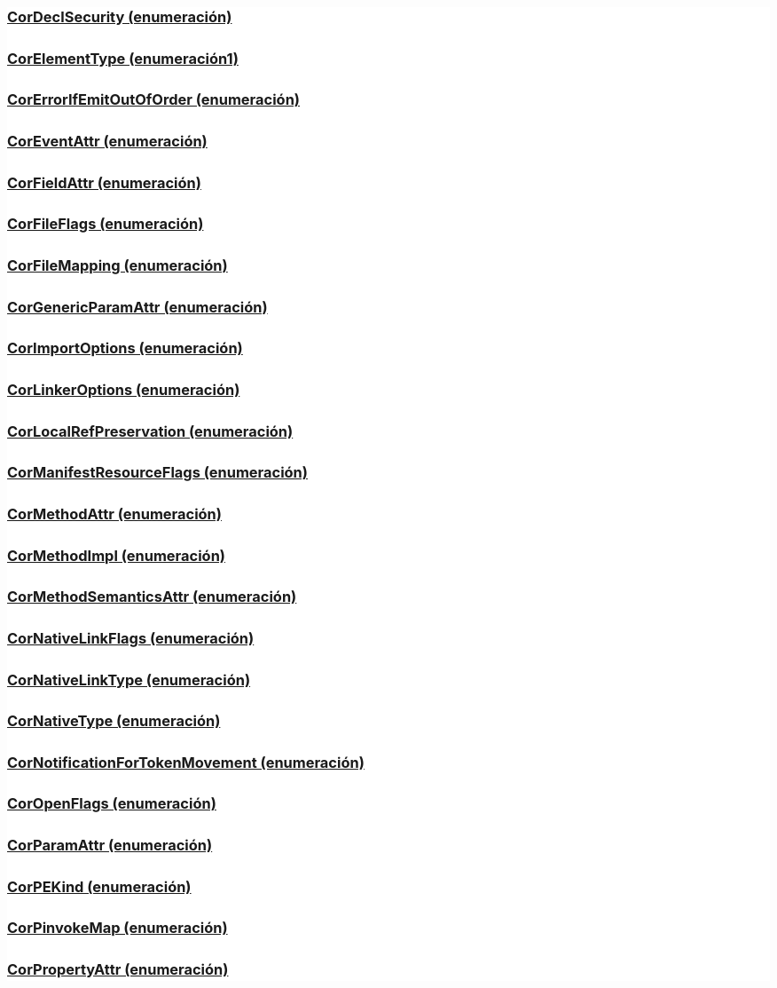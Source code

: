 ### [CorDeclSecurity (enumeración)](cordeclsecurity-enumeration.md)
### [CorElementType (enumeración1)](corelementtype-enumeration.md)
### [CorErrorIfEmitOutOfOrder (enumeración)](corerrorifemitoutoforder-enumeration.md)
### [CorEventAttr (enumeración)](coreventattr-enumeration.md)
### [CorFieldAttr (enumeración)](corfieldattr-enumeration.md)
### [CorFileFlags (enumeración)](corfileflags-enumeration.md)
### [CorFileMapping (enumeración)](corfilemapping-enumeration.md)
### [CorGenericParamAttr (enumeración)](corgenericparamattr-enumeration.md)
### [CorImportOptions (enumeración)](corimportoptions-enumeration.md)
### [CorLinkerOptions (enumeración)](corlinkeroptions-enumeration.md)
### [CorLocalRefPreservation (enumeración)](corlocalrefpreservation-enumeration.md)
### [CorManifestResourceFlags (enumeración)](cormanifestresourceflags-enumeration.md)
### [CorMethodAttr (enumeración)](cormethodattr-enumeration.md)
### [CorMethodImpl (enumeración)](cormethodimpl-enumeration.md)
### [CorMethodSemanticsAttr (enumeración)](cormethodsemanticsattr-enumeration.md)
### [CorNativeLinkFlags (enumeración)](cornativelinkflags-enumeration.md)
### [CorNativeLinkType (enumeración)](cornativelinktype-enumeration.md)
### [CorNativeType (enumeración)](cornativetype-enumeration.md)
### [CorNotificationForTokenMovement (enumeración)](cornotificationfortokenmovement-enumeration.md)
### [CorOpenFlags (enumeración)](coropenflags-enumeration.md)
### [CorParamAttr (enumeración)](corparamattr-enumeration.md)
### [CorPEKind (enumeración)](corpekind-enumeration.md)
### [CorPinvokeMap (enumeración)](corpinvokemap-enumeration.md)
### [CorPropertyAttr (enumeración)](corpropertyattr-enumeration.md)
